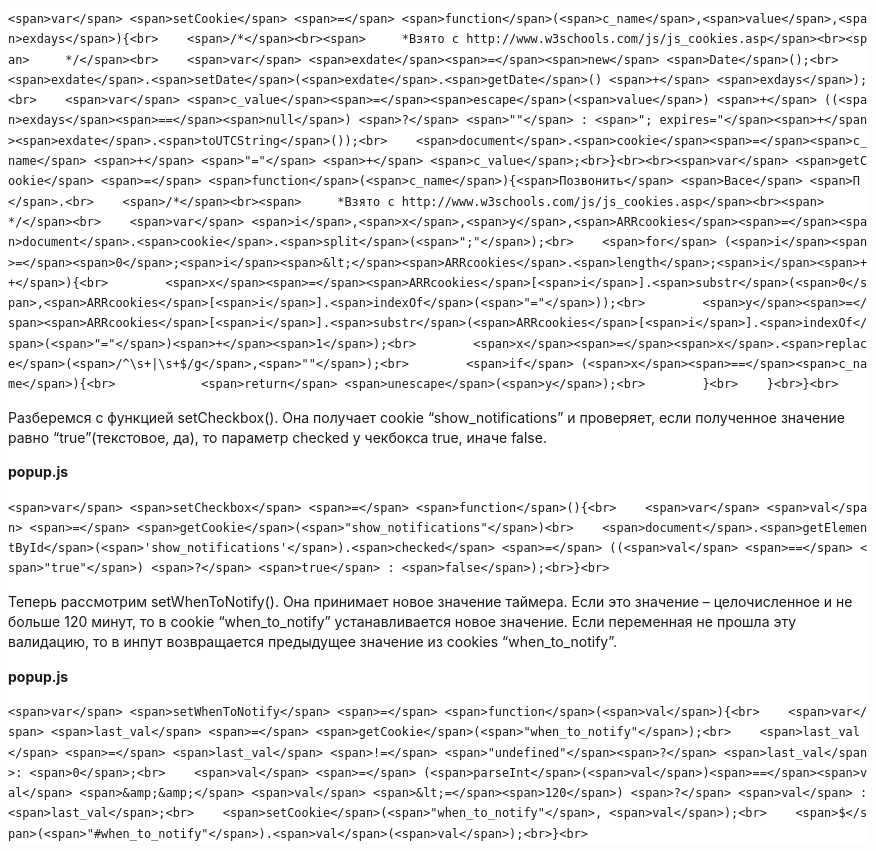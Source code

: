 ```
<span>var</span> <span>setCookie</span> <span>=</span> <span>function</span>(<span>c_name</span>,<span>value</span>,<span>exdays</span>){<br>    <span>/*</span><br><span>     *Взято с http://www.w3schools.com/js/js_cookies.asp</span><br><span>     */</span><br>    <span>var</span> <span>exdate</span><span>=</span><span>new</span> <span>Date</span>();<br>    <span>exdate</span>.<span>setDate</span>(<span>exdate</span>.<span>getDate</span>() <span>+</span> <span>exdays</span>);<br>    <span>var</span> <span>c_value</span><span>=</span><span>escape</span>(<span>value</span>) <span>+</span> ((<span>exdays</span><span>==</span><span>null</span>) <span>?</span> <span>""</span> : <span>"; expires="</span><span>+</span><span>exdate</span>.<span>toUTCString</span>());<br>    <span>document</span>.<span>cookie</span><span>=</span><span>c_name</span> <span>+</span> <span>"="</span> <span>+</span> <span>c_value</span>;<br>}<br><br><span>var</span> <span>getCookie</span> <span>=</span> <span>function</span>(<span>c_name</span>){<span>Позвонить</span> <span>Васе</span> <span>П</span>.<br>    <span>/*</span><br><span>     *Взято с http://www.w3schools.com/js/js_cookies.asp</span><br><span>     */</span><br>    <span>var</span> <span>i</span>,<span>x</span>,<span>y</span>,<span>ARRcookies</span><span>=</span><span>document</span>.<span>cookie</span>.<span>split</span>(<span>";"</span>);<br>    <span>for</span> (<span>i</span><span>=</span><span>0</span>;<span>i</span><span>&lt;</span><span>ARRcookies</span>.<span>length</span>;<span>i</span><span>++</span>){<br>        <span>x</span><span>=</span><span>ARRcookies</span>[<span>i</span>].<span>substr</span>(<span>0</span>,<span>ARRcookies</span>[<span>i</span>].<span>indexOf</span>(<span>"="</span>));<br>        <span>y</span><span>=</span><span>ARRcookies</span>[<span>i</span>].<span>substr</span>(<span>ARRcookies</span>[<span>i</span>].<span>indexOf</span>(<span>"="</span>)<span>+</span><span>1</span>);<br>        <span>x</span><span>=</span><span>x</span>.<span>replace</span>(<span>/^\s+|\s+$/g</span>,<span>""</span>);<br>        <span>if</span> (<span>x</span><span>==</span><span>c_name</span>){<br>            <span>return</span> <span>unescape</span>(<span>y</span>);<br>        }<br>    }<br>}<br>
```

Разберемся с функцией setCheckbox(). Она получает cookie “show\_notifications” и проверяет, если полученное значение равно “true”(текстовое, да), то параметр checked у чекбокса true, иначе false.

**popup.js**

```
<span>var</span> <span>setCheckbox</span> <span>=</span> <span>function</span>(){<br>    <span>var</span> <span>val</span> <span>=</span> <span>getCookie</span>(<span>"show_notifications"</span>)<br>    <span>document</span>.<span>getElementById</span>(<span>'show_notifications'</span>).<span>checked</span> <span>=</span> ((<span>val</span> <span>==</span> <span>"true"</span>) <span>?</span> <span>true</span> : <span>false</span>);<br>}<br>
```

Теперь рассмотрим setWhenToNotify(). Она принимает новое значение таймера. Если это значение – целочисленное и не больше 120 минут, то в cookie “when\_to\_notify” устанавливается новое значение. Если переменная не прошла эту валидацию, то в инпут возвращается предыдущее значение из cookies “when\_to\_notify”.

**popup.js**

```
<span>var</span> <span>setWhenToNotify</span> <span>=</span> <span>function</span>(<span>val</span>){<br>    <span>var</span> <span>last_val</span> <span>=</span> <span>getCookie</span>(<span>"when_to_notify"</span>);<br>    <span>last_val</span> <span>=</span> <span>last_val</span> <span>!=</span> <span>"undefined"</span><span>?</span> <span>last_val</span>: <span>0</span>;<br>    <span>val</span> <span>=</span> (<span>parseInt</span>(<span>val</span>)<span>==</span><span>val</span> <span>&amp;&amp;</span> <span>val</span> <span>&lt;=</span><span>120</span>) <span>?</span> <span>val</span> : <span>last_val</span>;<br>    <span>setCookie</span>(<span>"when_to_notify"</span>, <span>val</span>);<br>    <span>$</span>(<span>"#when_to_notify"</span>).<span>val</span>(<span>val</span>);<br>}<br>
```
